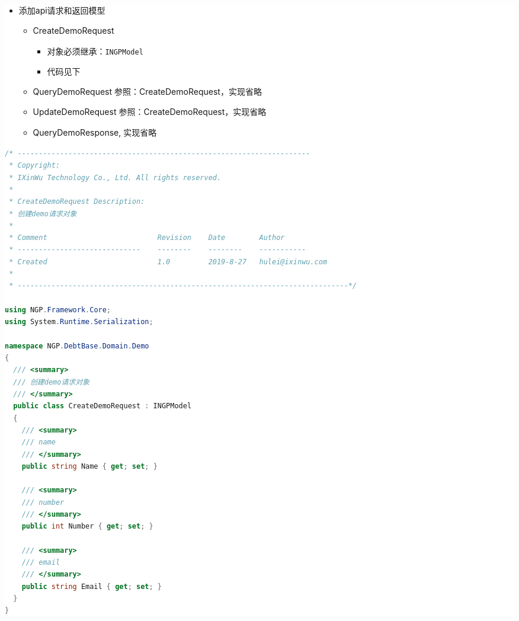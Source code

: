 - 添加api请求和返回模型

  - CreateDemoRequest

    - 对象必须继承：`INGPModel`

    - 代码见下

  - QueryDemoRequest 参照：CreateDemoRequest，实现省略

  - UpdateDemoRequest 参照：CreateDemoRequest，实现省略

  - QueryDemoResponse, 实现省略

```csharp
/* ---------------------------------------------------------------------
 * Copyright:
 * IXinWu Technology Co., Ltd. All rights reserved.
 *
 * CreateDemoRequest Description:
 * 创建demo请求对象
 *
 * Comment                          Revision    Date        Author
 * -----------------------------    --------    --------    -----------
 * Created                          1.0         2019-8-27   hulei@ixinwu.com
 *
 * ------------------------------------------------------------------------------*/

using NGP.Framework.Core;
using System.Runtime.Serialization;

namespace NGP.DebtBase.Domain.Demo
{
  /// <summary>
  /// 创建demo请求对象
  /// </summary>
  public class CreateDemoRequest : INGPModel
  {
    /// <summary>
    /// name
    /// </summary>
    public string Name { get; set; }

    /// <summary>
    /// number
    /// </summary>
    public int Number { get; set; }

    /// <summary>
    /// email
    /// </summary>
    public string Email { get; set; }
  }
}
```
